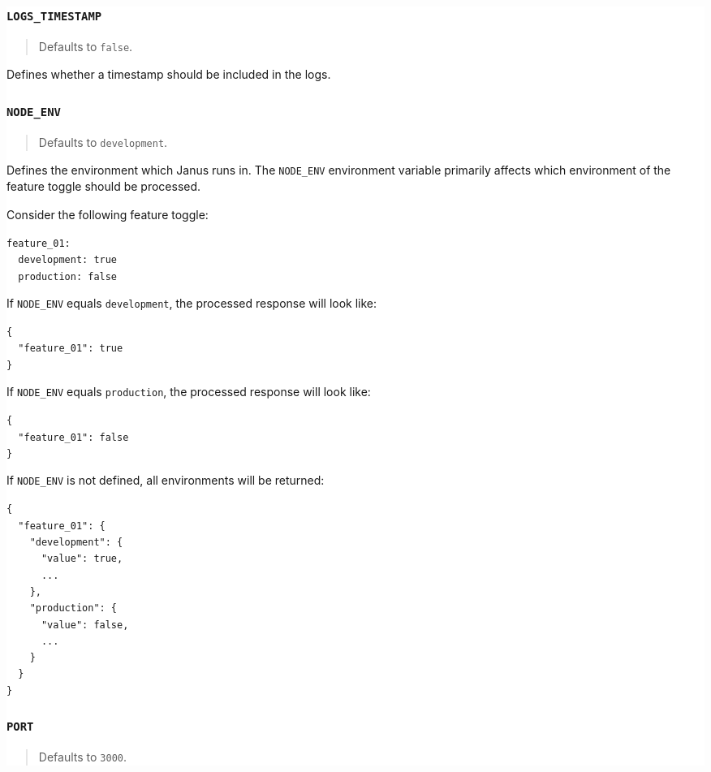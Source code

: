 ### `LOGS_TIMESTAMP`

> Defaults to `false`.

Defines whether a timestamp should be included in the logs.

### `NODE_ENV`

> Defaults to `development`.

Defines the environment which Janus runs in. The `NODE_ENV` environment variable primarily affects which environment of the feature toggle should be processed.

Consider the following feature toggle:

```
feature_01:
  development: true
  production: false
```

If `NODE_ENV` equals `development`, the processed response will look like:

```
{
  "feature_01": true
}
```

If `NODE_ENV` equals `production`, the processed response will look like:

```
{
  "feature_01": false
}
```

If `NODE_ENV` is not defined, all environments will be returned:

```
{
  "feature_01": {
    "development": {
      "value": true,
      ...
    },
    "production": {
      "value": false,
      ...
    }
  }
}
```

### `PORT`

> Defaults to `3000`.
